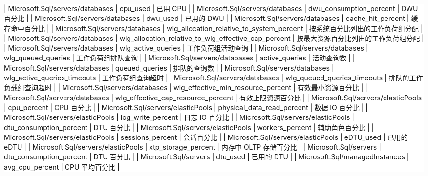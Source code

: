| Microsoft.Sql/servers/databases | cpu_used | 已用 CPU | 
| Microsoft.Sql/servers/databases | dwu_consumption_percent | DWU 百分比 | 
| Microsoft.Sql/servers/databases | dwu_used | 已用的 DWU | 
| Microsoft.Sql/servers/databases | cache_hit_percent | 缓存命中百分比 | 
| Microsoft.Sql/servers/databases | wlg_allocation_relative_to_system_percent | 按系统百分比列出的工作负荷组分配 | 
| Microsoft.Sql/servers/databases | wlg_allocation_relative_to_wlg_effective_cap_percent | 按最大资源百分比列出的工作负荷组分配 | 
| Microsoft.Sql/servers/databases | wlg_active_queries | 工作负荷组活动查询 | 
| Microsoft.Sql/servers/databases | wlg_queued_queries | 工作负荷组排队查询 | 
| Microsoft.Sql/servers/databases | active_queries | 活动查询数 | 
| Microsoft.Sql/servers/databases | queued_queries | 排队的查询数 | 
| Microsoft.Sql/servers/databases | wlg_active_queries_timeouts | 工作负荷组查询超时 | 
| Microsoft.Sql/servers/databases | wlg_queued_queries_timeouts | 排队的工作负载组查询超时 | 
| Microsoft.Sql/servers/databases | wlg_effective_min_resource_percent | 有效最小资源百分比 | 
| Microsoft.Sql/servers/databases | wlg_effective_cap_resource_percent | 有效上限资源百分比 | 
| Microsoft.Sql/servers/elasticPools | cpu_percent | CPU 百分比 | 
| Microsoft.Sql/servers/elasticPools | physical_data_read_percent | 数据 IO 百分比 | 
| Microsoft.Sql/servers/elasticPools | log_write_percent | 日志 IO 百分比 | 
| Microsoft.Sql/servers/elasticPools | dtu_consumption_percent | DTU 百分比 | 
| Microsoft.Sql/servers/elasticPools | workers_percent | 辅助角色百分比 | 
| Microsoft.Sql/servers/elasticPools | sessions_percent | 会话百分比 | 
| Microsoft.Sql/servers/elasticPools | eDTU_used | 已用的 eDTU | 
| Microsoft.Sql/servers/elasticPools | xtp_storage_percent | 内存中 OLTP 存储百分比 | 
| Microsoft.Sql/servers | dtu_consumption_percent | DTU 百分比 | 
| Microsoft.Sql/servers | dtu_used | 已用的 DTU | 
| Microsoft.Sql/managedInstances | avg_cpu_percent | CPU 平均百分比 | 


